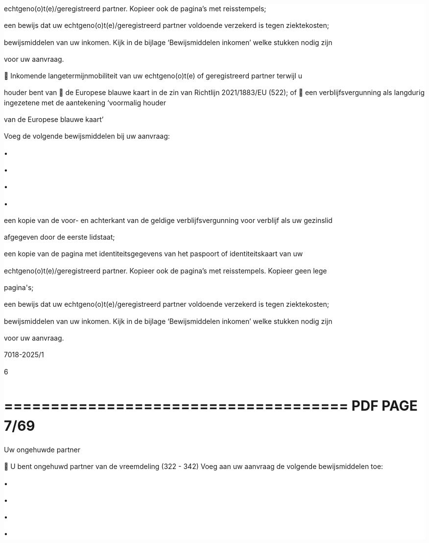 echtgeno(o)t(e)/geregistreerd partner. Kopieer ook de pagina’s met reisstempels;

een bewijs dat uw echtgeno(o)t(e)/geregistreerd partner voldoende verzekerd is tegen ziektekosten;

bewijsmiddelen van uw inkomen. Kijk in de bijlage ‘Bewijsmiddelen inkomen’ welke stukken nodig zijn

voor uw aanvraag.

 Inkomende langetermijnmobiliteit van uw echtgeno(o)t(e) of geregistreerd partner terwijl u

houder bent van
 de Europese blauwe kaart in de zin van Richtlijn 2021/1883/EU (522); of
 een verblijfsvergunning als langdurig ingezetene met de aantekening ‘voormalig houder

van de Europese blauwe kaart’

Voeg de volgende bewijsmiddelen bij uw aanvraag:

•

•

•

•

een kopie van de voor- en achterkant van de geldige verblijfsvergunning voor verblijf als uw gezinslid

afgegeven door de eerste lidstaat;

een kopie van de pagina met identiteitsgegevens van het paspoort of identiteitskaart van uw

echtgeno(o)t(e)/geregistreerd partner. Kopieer ook de pagina’s met reisstempels. Kopieer geen lege

pagina's;

een bewijs dat uw echtgeno(o)t(e)/geregistreerd partner voldoende verzekerd is tegen ziektekosten;

bewijsmiddelen van uw inkomen. Kijk in de bijlage ‘Bewijsmiddelen inkomen’ welke stukken nodig zijn

voor uw aanvraag.

7018-2025/1

6

=====================================
PDF PAGE 7/69
=====================================

Uw ongehuwde partner

 U bent ongehuwd partner van de vreemdeling (322 - 342)
Voeg aan uw aanvraag de volgende bewijsmiddelen toe:

•

•

•

•
